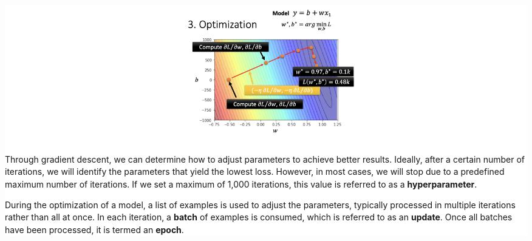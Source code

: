 <td><div align=center> <img src="/assets/images/2024-09-22-ML-deep-learning/2024-09-22-17-49-27.png" width="300"> </div></td>  

</tr></table>

Through gradient descent, we can determine how to adjust parameters to achieve better results. Ideally, after a certain number of iterations, we will identify the parameters that yield the lowest loss. However, in most cases, we will stop due to a predefined maximum number of iterations. If we set a maximum of 1,000 iterations, this value is referred to as a **hyperparameter**.

During the optimization of a model, a list of examples is used to adjust the parameters, typically processed in multiple iterations rather than all at once. In each iteration, a **batch** of examples is consumed, which is referred to as an **update**. Once all batches have been processed, it is termed an **epoch**.